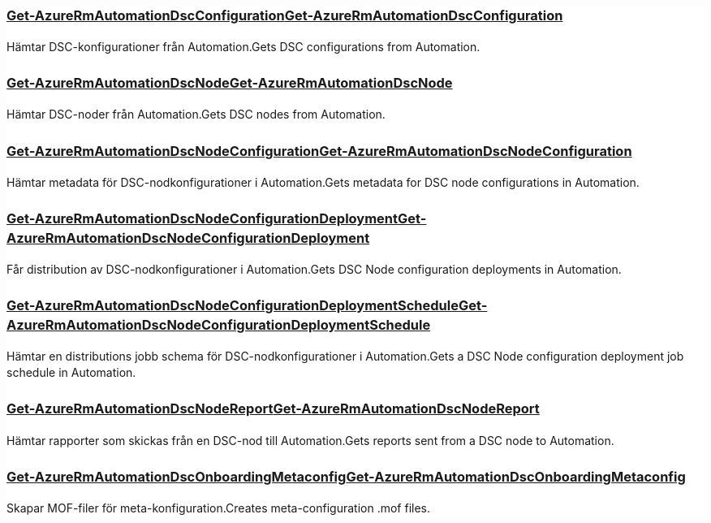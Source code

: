 ### [<span data-ttu-id="f02ba-123">Get-AzureRmAutomationDscConfiguration</span><span class="sxs-lookup"><span data-stu-id="f02ba-123">Get-AzureRmAutomationDscConfiguration</span></span>](Get-AzureRmAutomationDscConfiguration.md)
<span data-ttu-id="f02ba-124">Hämtar DSC-konfigurationer från Automation.</span><span class="sxs-lookup"><span data-stu-id="f02ba-124">Gets DSC configurations from Automation.</span></span>

### [<span data-ttu-id="f02ba-125">Get-AzureRmAutomationDscNode</span><span class="sxs-lookup"><span data-stu-id="f02ba-125">Get-AzureRmAutomationDscNode</span></span>](Get-AzureRmAutomationDscNode.md)
<span data-ttu-id="f02ba-126">Hämtar DSC-noder från Automation.</span><span class="sxs-lookup"><span data-stu-id="f02ba-126">Gets DSC nodes from Automation.</span></span>

### [<span data-ttu-id="f02ba-127">Get-AzureRmAutomationDscNodeConfiguration</span><span class="sxs-lookup"><span data-stu-id="f02ba-127">Get-AzureRmAutomationDscNodeConfiguration</span></span>](Get-AzureRmAutomationDscNodeConfiguration.md)
<span data-ttu-id="f02ba-128">Hämtar metadata för DSC-nodkonfigurationer i Automation.</span><span class="sxs-lookup"><span data-stu-id="f02ba-128">Gets metadata for DSC node configurations in Automation.</span></span>

### [<span data-ttu-id="f02ba-129">Get-AzureRmAutomationDscNodeConfigurationDeployment</span><span class="sxs-lookup"><span data-stu-id="f02ba-129">Get-AzureRmAutomationDscNodeConfigurationDeployment</span></span>](Get-AzureRmAutomationDscNodeConfigurationDeployment.md)
<span data-ttu-id="f02ba-130">Får distribution av DSC-nodkonfigurationer i Automation.</span><span class="sxs-lookup"><span data-stu-id="f02ba-130">Gets DSC Node configuration deployments in Automation.</span></span>

### [<span data-ttu-id="f02ba-131">Get-AzureRmAutomationDscNodeConfigurationDeploymentSchedule</span><span class="sxs-lookup"><span data-stu-id="f02ba-131">Get-AzureRmAutomationDscNodeConfigurationDeploymentSchedule</span></span>](Get-AzureRmAutomationDscNodeConfigurationDeploymentSchedule.md)
<span data-ttu-id="f02ba-132">Hämtar en distributions jobb schema för DSC-nodkonfigurationer i Automation.</span><span class="sxs-lookup"><span data-stu-id="f02ba-132">Gets a DSC Node configuration deployment job schedule in Automation.</span></span>

### [<span data-ttu-id="f02ba-133">Get-AzureRmAutomationDscNodeReport</span><span class="sxs-lookup"><span data-stu-id="f02ba-133">Get-AzureRmAutomationDscNodeReport</span></span>](Get-AzureRmAutomationDscNodeReport.md)
<span data-ttu-id="f02ba-134">Hämtar rapporter som skickas från en DSC-nod till Automation.</span><span class="sxs-lookup"><span data-stu-id="f02ba-134">Gets reports sent from a DSC node to Automation.</span></span>

### [<span data-ttu-id="f02ba-135">Get-AzureRmAutomationDscOnboardingMetaconfig</span><span class="sxs-lookup"><span data-stu-id="f02ba-135">Get-AzureRmAutomationDscOnboardingMetaconfig</span></span>](Get-AzureRmAutomationDscOnboardingMetaconfig.md)
<span data-ttu-id="f02ba-136">Skapar MOF-filer för meta-konfiguration.</span><span class="sxs-lookup"><span data-stu-id="f02ba-136">Creates meta-configuration .mof files.</span></span>
